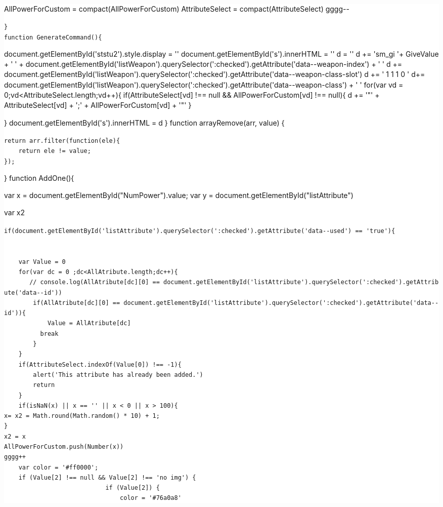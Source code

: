 AllPowerForCustom = compact(AllPowerForCustom)
AttributeSelect = compact(AttributeSelect)
gggg--




    }
    function GenerateCommand(){
document.getElementById('ststu2').style.display = ''
document.getElementById('s').innerHTML = ''
d = ''
d += 'sm_gi '+ GiveValue + ' ' + document.getElementById('listWeapon').querySelector(':checked').getAttribute('data--weapon-index') + ' '
d +=  document.getElementById('listWeapon').querySelector(':checked').getAttribute('data--weapon-class-slot')
d += ' 1 1 1 0 ' 
d+= document.getElementById('listWeapon').querySelector(':checked').getAttribute('data--weapon-class') + ' '
for(var vd = 0;vd<AttributeSelect.length;vd++){
    if(AttributeSelect[vd] !== null && AllPowerForCustom[vd] !== null){
 d += '"' + AttributeSelect[vd] + ';' + AllPowerForCustom[vd] + '"'
    }
   
}
document.getElementById('s').innerHTML = d
    }
    function arrayRemove(arr, value) { 
    
    return arr.filter(function(ele){ 
        return ele != value; 
    });
}
    function AddOne(){
        
var x = document.getElementById("NumPower").value;
var y = document.getElementById("listAttribute")

var x2

    if(document.getElementById('listAttribute').querySelector(':checked').getAttribute('data--used') == 'true'){
       
        
        var Value = 0
        for(var dc = 0 ;dc<AllAtribute.length;dc++){
           // console.log(AllAtribute[dc][0] == document.getElementById('listAttribute').querySelector(':checked').getAttribute('data--id'))
            if(AllAtribute[dc][0] == document.getElementById('listAttribute').querySelector(':checked').getAttribute('data--id')){
                Value = AllAtribute[dc]
              break
            }
        }
        if(AttributeSelect.indexOf(Value[0]) !== -1){
            alert('This attribute has already been added.')
            return
        }
        if(isNaN(x) || x == '' || x < 0 || x > 100){
    x= x2 = Math.round(Math.random() * 10) + 1;
    }
    x2 = x
    AllPowerForCustom.push(Number(x))
    gggg++
        var color = '#ff0000';
        if (Value[2] !== null && Value[2] !== 'no img') {
                                if (Value[2]) {
                                    color = '#76a0a8'